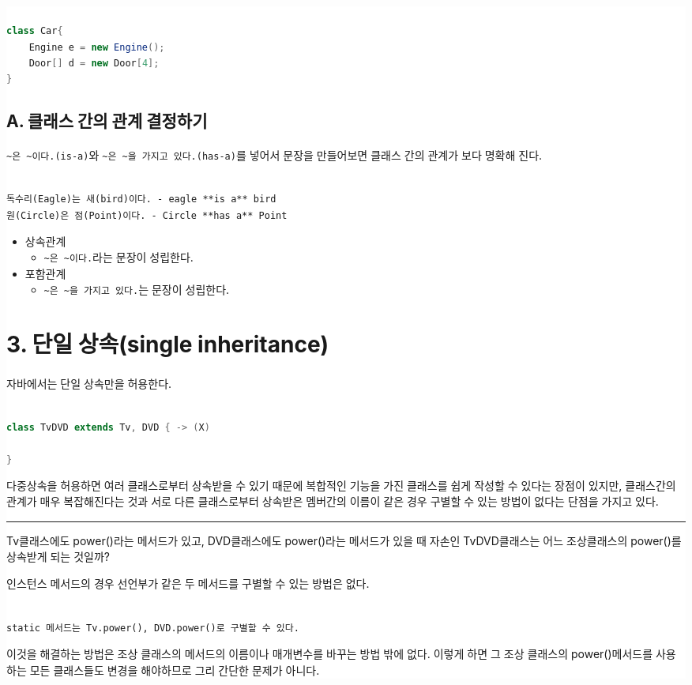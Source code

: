 ```java

class Car{
	Engine e = new Engine();
	Door[] d = new Door[4];
}

```

## A. 클래스 간의 관계 결정하기

`~은 ~이다.(is-a)`와 `~은 ~을 가지고 있다.(has-a)`를 넣어서 문장을 만들어보면 클래스 간의 관계가 보다 명확해 진다.

```ad-note

독수리(Eagle)는 새(bird)이다. - eagle **is a** bird
원(Circle)은 점(Point)이다. - Circle **has a** Point

```

- 상속관계
	- `~은 ~이다.`라는 문장이 성립한다.
- 포함관계
	- `~은 ~을 가지고 있다.`는 문장이 성립한다.

# 3. 단일 상속(single inheritance)

자바에서는 단일 상속만을 허용한다.

```java

class TvDVD extends Tv, DVD { -> (X)

}

```

다중상속을 허용하면 여러 클래스로부터 상속받을 수 있기 때문에 복합적인 기능을 가진 클래스를 쉽게 작성할 수 있다는 장점이 있지만, 클래스간의 관계가 매우 복잡해진다는 것과 서로 다른 클래스로부터 상속받은 멤버간의 이름이 같은 경우 구별할 수 있는 방법이 없다는 단점을 가지고 있다.

---

Tv클래스에도 power()라는 메서드가 있고, DVD클래스에도 power()라는 메서드가 있을 때 자손인 TvDVD클래스는 어느 조상클래스의 power()를 상속받게 되는 것일까?

인스턴스 메서드의 경우 선언부가 같은 두 메서드를 구별할 수 있는 방법은 없다.

```ad-example

static 메서드는 Tv.power(), DVD.power()로 구별할 수 있다.

```

이것을 해결하는 방법은 조상 클래스의 메서드의 이름이나 매개변수를 바꾸는 방법 밖에 없다. 이렇게 하면 그 조상 클래스의 power()메서드를 사용하는 모든 클래스들도 변경을 해야하므로 그리 간단한 문제가 아니다.
